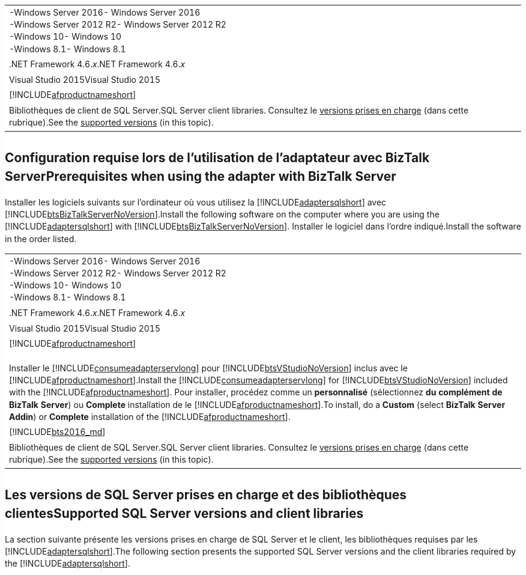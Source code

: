 ||
|---|
|<span data-ttu-id="f59f9-111">-Windows Server 2016</span><span class="sxs-lookup"><span data-stu-id="f59f9-111">- Windows Server 2016</span></span> <br /><span data-ttu-id="f59f9-112">-Windows Server 2012 R2</span><span class="sxs-lookup"><span data-stu-id="f59f9-112">- Windows Server 2012 R2</span></span> <br /><span data-ttu-id="f59f9-113">-Windows 10</span><span class="sxs-lookup"><span data-stu-id="f59f9-113">- Windows 10</span></span> <br /><span data-ttu-id="f59f9-114">-Windows 8.1</span><span class="sxs-lookup"><span data-stu-id="f59f9-114">- Windows 8.1</span></span>    |
|<span data-ttu-id="f59f9-115">.NET Framework 4.6.*x*</span><span class="sxs-lookup"><span data-stu-id="f59f9-115">.NET Framework 4.6.*x*</span></span>|
|<span data-ttu-id="f59f9-116">Visual Studio 2015</span><span class="sxs-lookup"><span data-stu-id="f59f9-116">Visual Studio 2015</span></span>|
|[!INCLUDE[afproductnameshort](../../includes/afproductnameshort-md.md)]|
|<span data-ttu-id="f59f9-117">Bibliothèques de client de SQL Server.</span><span class="sxs-lookup"><span data-stu-id="f59f9-117">SQL Server client libraries.</span></span> <span data-ttu-id="f59f9-118">Consultez le [versions prises en charge](#BKMK_SuppLOB) (dans cette rubrique).</span><span class="sxs-lookup"><span data-stu-id="f59f9-118">See the [supported versions](#BKMK_SuppLOB) (in this topic).</span></span>|

<a name="BKMK_prereq_BTS"></a>     
## <a name="prerequisites-when-using-the-adapter-with-biztalk-server"></a><span data-ttu-id="f59f9-119">Configuration requise lors de l’utilisation de l’adaptateur avec BizTalk Server</span><span class="sxs-lookup"><span data-stu-id="f59f9-119">Prerequisites when using the adapter with BizTalk Server</span></span>  
<span data-ttu-id="f59f9-120">Installer les logiciels suivants sur l’ordinateur où vous utilisez la [!INCLUDE[adaptersqlshort](../../includes/adaptersqlshort-md.md)] avec [!INCLUDE[btsBizTalkServerNoVersion](../../includes/btsbiztalkservernoversion-md.md)].</span><span class="sxs-lookup"><span data-stu-id="f59f9-120">Install the following software on the computer where you are using the [!INCLUDE[adaptersqlshort](../../includes/adaptersqlshort-md.md)] with [!INCLUDE[btsBizTalkServerNoVersion](../../includes/btsbiztalkservernoversion-md.md)].</span></span> <span data-ttu-id="f59f9-121">Installer le logiciel dans l’ordre indiqué.</span><span class="sxs-lookup"><span data-stu-id="f59f9-121">Install the software in the order listed.</span></span>  

||
|---|
|<span data-ttu-id="f59f9-122">-Windows Server 2016</span><span class="sxs-lookup"><span data-stu-id="f59f9-122">- Windows Server 2016</span></span> <br /><span data-ttu-id="f59f9-123">-Windows Server 2012 R2</span><span class="sxs-lookup"><span data-stu-id="f59f9-123">- Windows Server 2012 R2</span></span> <br /><span data-ttu-id="f59f9-124">-Windows 10</span><span class="sxs-lookup"><span data-stu-id="f59f9-124">- Windows 10</span></span> <br /><span data-ttu-id="f59f9-125">-Windows 8.1</span><span class="sxs-lookup"><span data-stu-id="f59f9-125">- Windows 8.1</span></span>    |
|<span data-ttu-id="f59f9-126">.NET Framework 4.6.*x*</span><span class="sxs-lookup"><span data-stu-id="f59f9-126">.NET Framework 4.6.*x*</span></span>|
|<span data-ttu-id="f59f9-127">Visual Studio 2015</span><span class="sxs-lookup"><span data-stu-id="f59f9-127">Visual Studio 2015</span></span>|
|[!INCLUDE[afproductnameshort](../../includes/afproductnameshort-md.md)]<br /><br /> <span data-ttu-id="f59f9-128">Installer le [!INCLUDE[consumeadapterservlong](../../includes/consumeadapterservlong-md.md)] pour [!INCLUDE[btsVStudioNoVersion](../../includes/btsvstudionoversion-md.md)] inclus avec le [!INCLUDE[afproductnameshort](../../includes/afproductnameshort-md.md)].</span><span class="sxs-lookup"><span data-stu-id="f59f9-128">Install the [!INCLUDE[consumeadapterservlong](../../includes/consumeadapterservlong-md.md)] for [!INCLUDE[btsVStudioNoVersion](../../includes/btsvstudionoversion-md.md)] included with the [!INCLUDE[afproductnameshort](../../includes/afproductnameshort-md.md)].</span></span> <span data-ttu-id="f59f9-129">Pour installer, procédez comme un **personnalisé** (sélectionnez **du complément de BizTalk Server**) ou **Complete** installation de le [!INCLUDE[afproductnameshort](../../includes/afproductnameshort-md.md)].</span><span class="sxs-lookup"><span data-stu-id="f59f9-129">To install, do a **Custom** (select **BizTalk Server Addin**) or **Complete** installation of the [!INCLUDE[afproductnameshort](../../includes/afproductnameshort-md.md)].</span></span>|
|[!INCLUDE[bts2016_md](../../includes/bts2016-md.md)]|
|<span data-ttu-id="f59f9-130">Bibliothèques de client de SQL Server.</span><span class="sxs-lookup"><span data-stu-id="f59f9-130">SQL Server client libraries.</span></span> <span data-ttu-id="f59f9-131">Consultez le [versions prises en charge](#BKMK_SuppLOB) (dans cette rubrique).</span><span class="sxs-lookup"><span data-stu-id="f59f9-131">See the [supported versions](#BKMK_SuppLOB) (in this topic).</span></span>|

<a name="BKMK_SuppLOB"></a>   
## <a name="supported-sql-server-versions-and-client-libraries"></a><span data-ttu-id="f59f9-132">Les versions de SQL Server prises en charge et des bibliothèques clientes</span><span class="sxs-lookup"><span data-stu-id="f59f9-132">Supported SQL Server versions and client libraries</span></span>  
 <span data-ttu-id="f59f9-133">La section suivante présente les versions prises en charge de SQL Server et le client, les bibliothèques requises par les [!INCLUDE[adaptersqlshort](../../includes/adaptersqlshort-md.md)].</span><span class="sxs-lookup"><span data-stu-id="f59f9-133">The following section presents the supported SQL Server versions and the client libraries required by the [!INCLUDE[adaptersqlshort](../../includes/adaptersqlshort-md.md)].</span></span>  
  